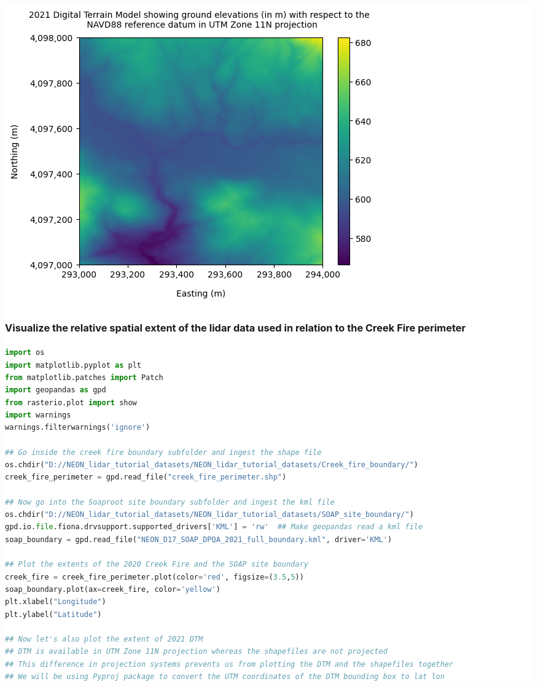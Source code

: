 
    
![png](output_25_0.png)
    


### Visualize the relative spatial extent of the lidar data used in relation to the Creek Fire perimeter


```python
import os
import matplotlib.pyplot as plt
from matplotlib.patches import Patch
import geopandas as gpd
from rasterio.plot import show
import warnings
warnings.filterwarnings('ignore')

## Go inside the creek fire boundary subfolder and ingest the shape file
os.chdir("D://NEON_lidar_tutorial_datasets/NEON_lidar_tutorial_datasets/Creek_fire_boundary/") 
creek_fire_perimeter = gpd.read_file("creek_fire_perimeter.shp")

## Now go into the Soaproot site boundary subfolder and ingest the kml file
os.chdir("D://NEON_lidar_tutorial_datasets/NEON_lidar_tutorial_datasets/SOAP_site_boundary/")
gpd.io.file.fiona.drvsupport.supported_drivers['KML'] = 'rw'  ## Make geopandas read a kml file
soap_boundary = gpd.read_file("NEON_D17_SOAP_DPQA_2021_full_boundary.kml", driver='KML')

## Plot the extents of the 2020 Creek Fire and the SOAP site boundary
creek_fire = creek_fire_perimeter.plot(color='red', figsize=(3.5,5))
soap_boundary.plot(ax=creek_fire, color='yellow')
plt.xlabel("Longitude")
plt.ylabel("Latitude")

## Now let's also plot the extent of 2021 DTM
## DTM is available in UTM Zone 11N projection whereas the shapefiles are not projected
## This difference in projection systems prevents us from plotting the DTM and the shapefiles together
## We will be using Pyproj package to convert the UTM coordinates of the DTM bounding box to lat lon
```